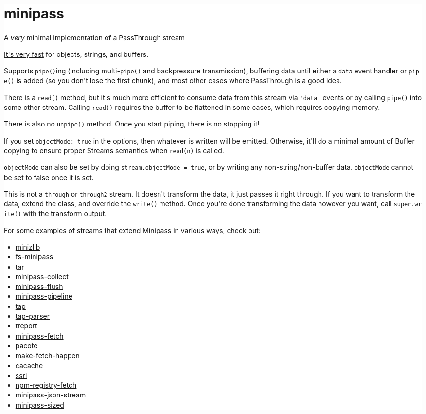 # minipass

A _very_ minimal implementation of a [PassThrough
stream](https://nodejs.org/api/stream.html#stream_class_stream_passthrough)

[It's very
fast](https://docs.google.com/spreadsheets/d/1oObKSrVwLX_7Ut4Z6g3fZW-AX1j1-k6w-cDsrkaSbHM/edit#gid=0)
for objects, strings, and buffers.

Supports `pipe()`ing (including multi-`pipe()` and backpressure transmission),
buffering data until either a `data` event handler or `pipe()` is added (so
you don't lose the first chunk), and most other cases where PassThrough is
a good idea.

There is a `read()` method, but it's much more efficient to consume data
from this stream via `'data'` events or by calling `pipe()` into some other
stream. Calling `read()` requires the buffer to be flattened in some
cases, which requires copying memory.

There is also no `unpipe()` method. Once you start piping, there is no
stopping it!

If you set `objectMode: true` in the options, then whatever is written will
be emitted. Otherwise, it'll do a minimal amount of Buffer copying to
ensure proper Streams semantics when `read(n)` is called.

`objectMode` can also be set by doing `stream.objectMode = true`, or by
writing any non-string/non-buffer data.  `objectMode` cannot be set to
false once it is set.

This is not a `through` or `through2` stream. It doesn't transform the
data, it just passes it right through. If you want to transform the data,
extend the class, and override the `write()` method. Once you're done
transforming the data however you want, call `super.write()` with the
transform output.

For some examples of streams that extend Minipass in various ways, check
out:

- [minizlib](http://npm.im/minizlib)
- [fs-minipass](http://npm.im/fs-minipass)
- [tar](http://npm.im/tar)
- [minipass-collect](http://npm.im/minipass-collect)
- [minipass-flush](http://npm.im/minipass-flush)
- [minipass-pipeline](http://npm.im/minipass-pipeline)
- [tap](http://npm.im/tap)
- [tap-parser](http://npm.im/tap-parser)
- [treport](http://npm.im/treport)
- [minipass-fetch](http://npm.im/minipass-fetch)
- [pacote](http://npm.im/pacote)
- [make-fetch-happen](http://npm.im/make-fetch-happen)
- [cacache](http://npm.im/cacache)
- [ssri](http://npm.im/ssri)
- [npm-registry-fetch](http://npm.im/npm-registry-fetch)
- [minipass-json-stream](http://npm.im/minipass-json-stream)
- [minipass-sized](http://npm.im/minipass-sized)
